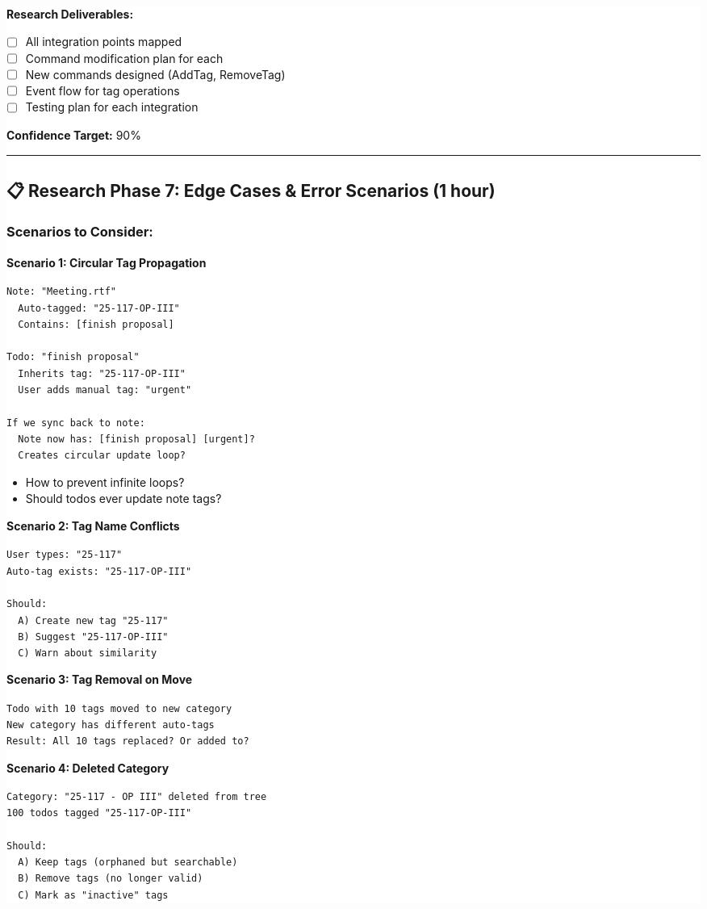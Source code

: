 **Research Deliverables:**
- [ ] All integration points mapped
- [ ] Command modification plan for each
- [ ] New commands designed (AddTag, RemoveTag)
- [ ] Event flow for tag operations
- [ ] Testing plan for each integration

**Confidence Target:** 90%

---

## 📋 **Research Phase 7: Edge Cases & Error Scenarios (1 hour)**

### **Scenarios to Consider:**

**Scenario 1: Circular Tag Propagation**
```
Note: "Meeting.rtf"
  Auto-tagged: "25-117-OP-III"
  Contains: [finish proposal]

Todo: "finish proposal"
  Inherits tag: "25-117-OP-III"
  User adds manual tag: "urgent"

If we sync back to note:
  Note now has: [finish proposal] [urgent]?
  Creates circular update loop?
```
- How to prevent infinite loops?
- Should todos ever update note tags?

**Scenario 2: Tag Name Conflicts**
```
User types: "25-117"
Auto-tag exists: "25-117-OP-III"

Should:
  A) Create new tag "25-117"
  B) Suggest "25-117-OP-III"
  C) Warn about similarity
```

**Scenario 3: Tag Removal on Move**
```
Todo with 10 tags moved to new category
New category has different auto-tags
Result: All 10 tags replaced? Or added to?
```

**Scenario 4: Deleted Category**
```
Category: "25-117 - OP III" deleted from tree
100 todos tagged "25-117-OP-III"

Should:
  A) Keep tags (orphaned but searchable)
  B) Remove tags (no longer valid)
  C) Mark as "inactive" tags
```
